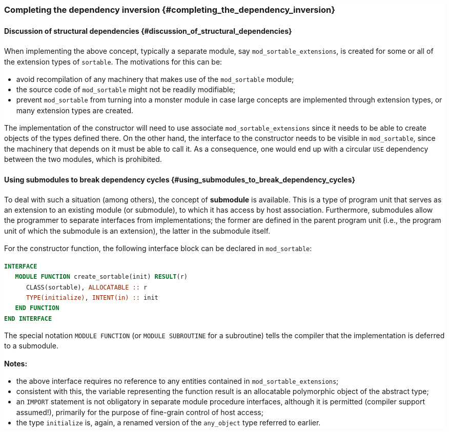 ### Completing the dependency inversion {#completing_the_dependency_inversion}

#### Discussion of structural dependencies {#discussion_of_structural_dependencies}

When implementing the above concept, typically a separate module, say
`mod_sortable_extensions`, is created for some or all of the extension
types of `sortable`. The motivations for this can be:

-   avoid recompilation of any machinery that makes use of the
    `mod_sortable` module;
-   the source code of `mod_sortable` might not be readily modifiable;
-   prevent `mod_sortable` from turning into a monster module in case
    large concepts are implemented through extension types, or many
    extension types are created.

The implementation of the constructor will need to use associate
`mod_sortable_extensions` since it needs to be able to create objects of
the types defined there. On the other hand, the interface to the
constructor needs to be visible in `mod_sortable`, since the machinery
that depends on it must be able to call it. As a consequence, one would
end up with a circular `USE` dependency between the two modules, which
is prohibited.

#### Using submodules to break dependency cycles {#using_submodules_to_break_dependency_cycles}

To deal with such a situation (among others), the concept of
**submodule** is available. This is a type of program unit that serves
as an extension to an existing module (or submodule), to which it has
access by host association. Furthermore, submodules allow the programmer
to separate interfaces from implementations; the former are defined in
the parent program unit (i.e., the program unit of which the submodule
is an extension), the latter in the submodule itself.

For the constructor function, the following interface block can be
declared in `mod_sortable`:

``` fortran
INTERFACE
   MODULE FUNCTION create_sortable(init) RESULT(r)
      CLASS(sortable), ALLOCATABLE :: r
      TYPE(initialize), INTENT(in) :: init
   END FUNCTION
END INTERFACE
```

The special notation `MODULE FUNCTION` (or `MODULE SUBROUTINE` for a
subroutine) tells the compiler that the implementation is deferred to a
submodule.

**Notes:**

-   the above interface requires no reference to any entities contained
    in `mod_sortable_extensions`;
-   consistent with this, the variable representing the function result
    is an allocatable polymorphic object of the abstract type;
-   an `IMPORT` statement is not obligatory in separate module procedure
    interfaces, although it is permitted (compiler support assumed!),
    primarily for the purpose of fine-grain control of host access;
-   the type `initialize` is, again, a renamed version of the
    `any_object` type referred to earlier.
